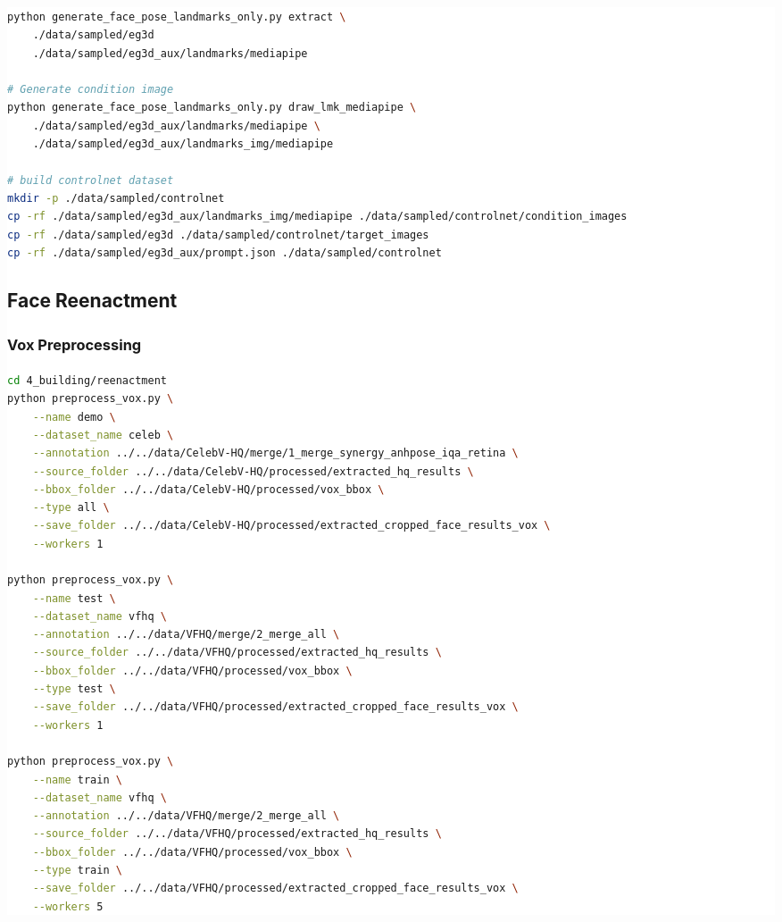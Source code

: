 ```bash
python generate_face_pose_landmarks_only.py extract \
	./data/sampled/eg3d
	./data/sampled/eg3d_aux/landmarks/mediapipe

# Generate condition image
python generate_face_pose_landmarks_only.py draw_lmk_mediapipe \
	./data/sampled/eg3d_aux/landmarks/mediapipe \
	./data/sampled/eg3d_aux/landmarks_img/mediapipe

# build controlnet dataset
mkdir -p ./data/sampled/controlnet
cp -rf ./data/sampled/eg3d_aux/landmarks_img/mediapipe ./data/sampled/controlnet/condition_images
cp -rf ./data/sampled/eg3d ./data/sampled/controlnet/target_images
cp -rf ./data/sampled/eg3d_aux/prompt.json ./data/sampled/controlnet
```

## Face Reenactment

### Vox Preprocessing

```bash
cd 4_building/reenactment
python preprocess_vox.py \
    --name demo \
    --dataset_name celeb \
	--annotation ../../data/CelebV-HQ/merge/1_merge_synergy_anhpose_iqa_retina \
	--source_folder ../../data/CelebV-HQ/processed/extracted_hq_results \
    --bbox_folder ../../data/CelebV-HQ/processed/vox_bbox \
	--type all \
	--save_folder ../../data/CelebV-HQ/processed/extracted_cropped_face_results_vox \
	--workers 1

python preprocess_vox.py \
    --name test \
    --dataset_name vfhq \
	--annotation ../../data/VFHQ/merge/2_merge_all \
	--source_folder ../../data/VFHQ/processed/extracted_hq_results \
    --bbox_folder ../../data/VFHQ/processed/vox_bbox \
	--type test \
	--save_folder ../../data/VFHQ/processed/extracted_cropped_face_results_vox \
	--workers 1

python preprocess_vox.py \
    --name train \
    --dataset_name vfhq \
	--annotation ../../data/VFHQ/merge/2_merge_all \
	--source_folder ../../data/VFHQ/processed/extracted_hq_results \
    --bbox_folder ../../data/VFHQ/processed/vox_bbox \
	--type train \
	--save_folder ../../data/VFHQ/processed/extracted_cropped_face_results_vox \
	--workers 5
```
